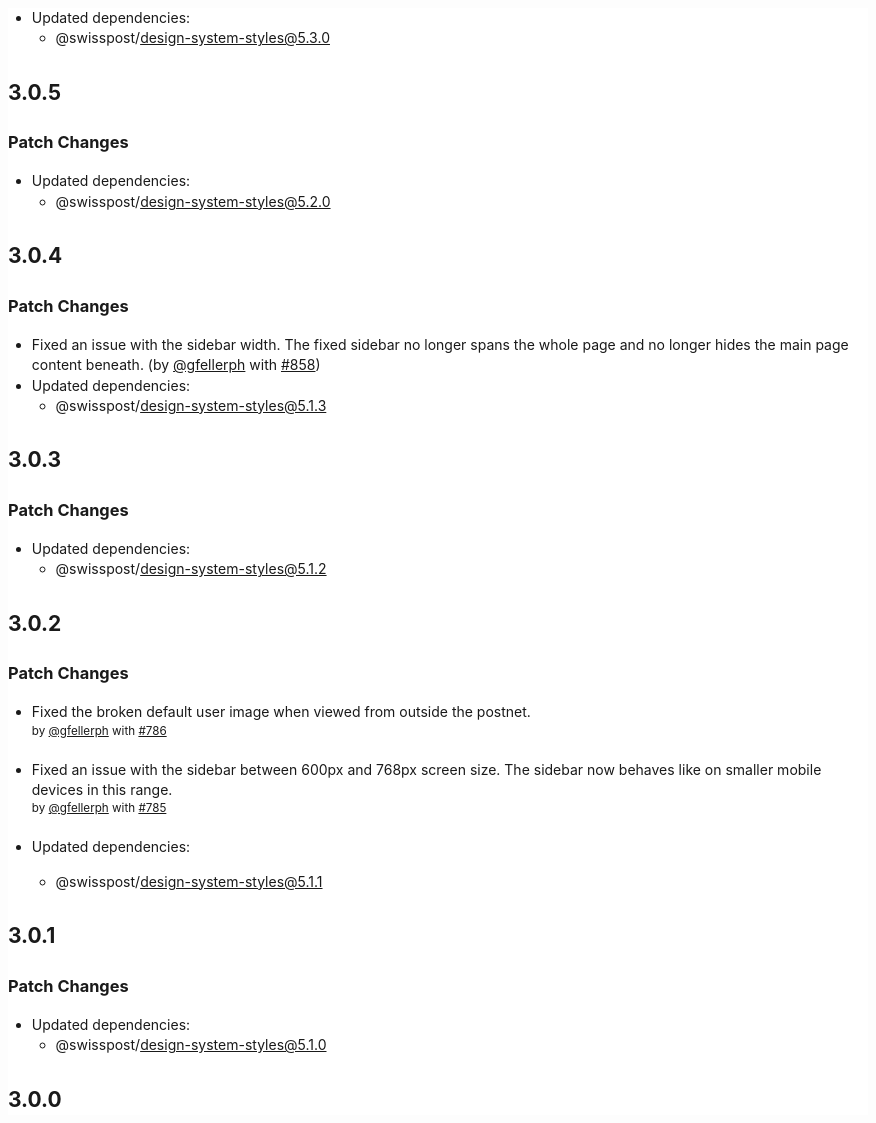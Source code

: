 - Updated dependencies:
  - @swisspost/design-system-styles@5.3.0

## 3.0.5

### Patch Changes

- Updated dependencies:
  - @swisspost/design-system-styles@5.2.0

## 3.0.4

### Patch Changes

- Fixed an issue with the sidebar width. The fixed sidebar no longer spans the whole page and no longer hides the main page content beneath. (by [@gfellerph](https://github.com/gfellerph) with [#858](https://github.com/swisspost/design-system/pull/858))
- Updated dependencies:
  - @swisspost/design-system-styles@5.1.3

## 3.0.3

### Patch Changes

- Updated dependencies:
  - @swisspost/design-system-styles@5.1.2

## 3.0.2

### Patch Changes

- Fixed the broken default user image when viewed from outside the postnet.
  <br><sup>by [@gfellerph](https://github.com/gfellerph) with [#786](https://github.com/swisspost/design-system/pull/786)</sup>

- Fixed an issue with the sidebar between 600px and 768px screen size. The sidebar now behaves like on smaller mobile devices in this range.
  <br><sup>by [@gfellerph](https://github.com/gfellerph) with [#785](https://github.com/swisspost/design-system/pull/785)</sup>
- Updated dependencies:
  - @swisspost/design-system-styles@5.1.1

## 3.0.1

### Patch Changes

- Updated dependencies:
  - @swisspost/design-system-styles@5.1.0

## 3.0.0
